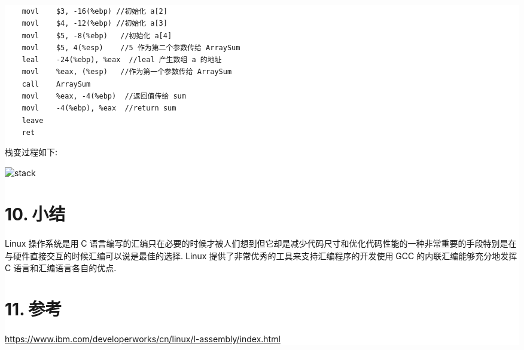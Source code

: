 ```
    movl    $3, -16(%ebp) //初始化 a[2]
    movl    $4, -12(%ebp) //初始化 a[3]
    movl    $5, -8(%ebp)   //初始化 a[4]
    movl    $5, 4(%esp)    //5 作为第二个参数传给 ArraySum
    leal    -24(%ebp), %eax  //leal 产生数组 a 的地址
    movl    %eax, (%esp)   //作为第一个参数传给 ArraySum
    call    ArraySum
    movl    %eax, -4(%ebp)  //返回值传给 sum
    movl    -4(%ebp), %eax  //return sum
    leave
    ret
```

栈变过程如下:

![stack](images/38.png)

# 10. 小结

Linux 操作系统是用 C 语言编写的汇编只在必要的时候才被人们想到但它却是减少代码尺寸和优化代码性能的一种非常重要的手段特别是在与硬件直接交互的时候汇编可以说是最佳的选择. Linux 提供了非常优秀的工具来支持汇编程序的开发使用 GCC 的内联汇编能够充分地发挥 C 语言和汇编语言各自的优点.

# 11. 参考

https://www.ibm.com/developerworks/cn/linux/l-assembly/index.html
